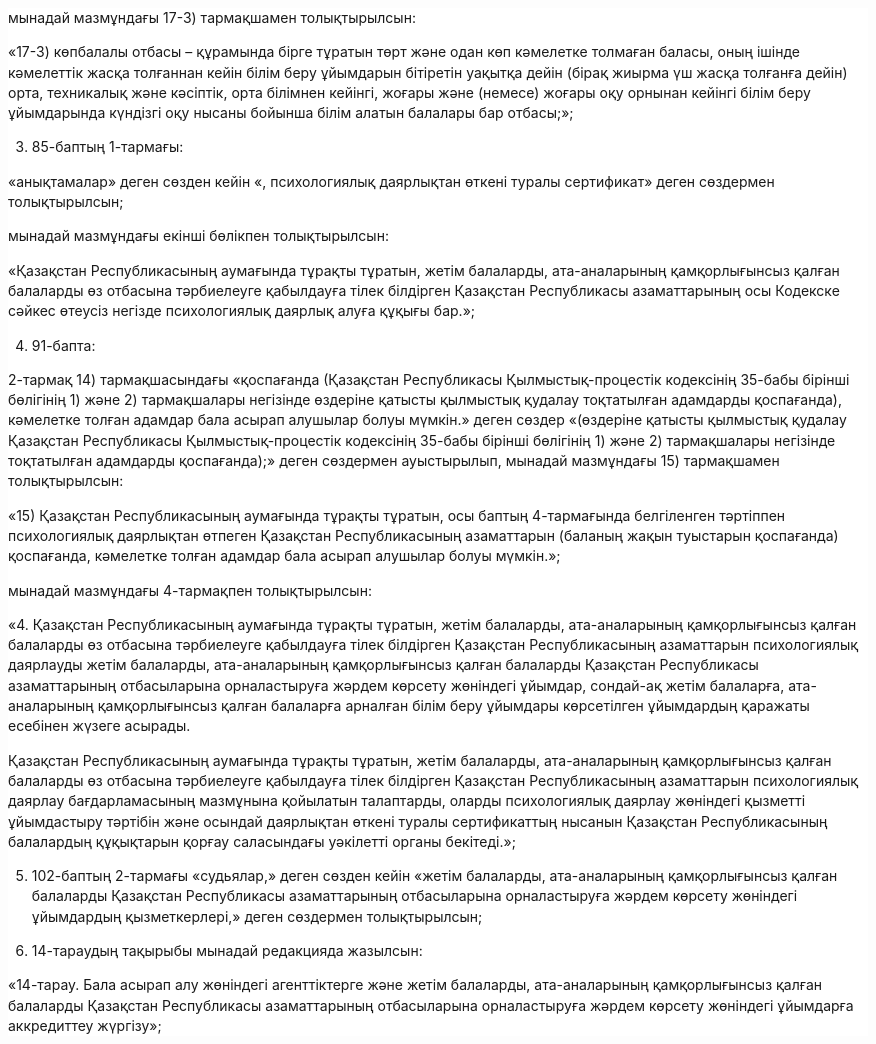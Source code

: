 мынадай мазмұндағы 17-3) тармақшамен толықтырылсын:

«17-3) көпбалалы отбасы – құрамында бірге тұратын төрт және одан көп кәмелетке толмаған баласы, оның ішінде кәмелеттік жасқа толғаннан кейін білім беру ұйымдарын бітіретін уақытқа дейін (бірақ жиырма үш жасқа толғанға дейін) орта, техникалық және кәсіптік, орта білімнен кейінгі, жоғары және (немесе) жоғары оқу орнынан кейінгі білім беру ұйымдарында күндізгі оқу нысаны бойынша білім алатын балалары бар отбасы;»;

3) 85-баптың 1-тармағы:

«анықтамалар» деген сөзден кейін «, психологиялық даярлықтан өткені туралы сертификат» деген сөздермен толықтырылсын;

мынадай мазмұндағы екінші бөлікпен толықтырылсын:

«Қазақстан Республикасының аумағында тұрақты тұратын, жетім балаларды, ата-аналарының қамқорлығынсыз қалған балаларды өз отбасына тәрбиелеуге қабылдауға тілек білдірген Қазақстан Республикасы азаматтарының осы Кодекске сәйкес өтеусіз негізде психологиялық даярлық алуға құқығы бар.»;

4) 91-бапта:

2-тармақ 14) тармақшасындағы «қоспағанда (Қазақстан Республикасы Қылмыстық-процестік кодексінің 35-бабы бірінші бөлігінің 1) және 2) тармақшалары негізінде өздеріне қатысты қылмыстық қудалау тоқтатылған адамдарды қоспағанда), кәмелетке толған адамдар бала асырап алушылар болуы мүмкін.» деген сөздер «(өздеріне қатысты қылмыстық қудалау Қазақстан Республикасы Қылмыстық-процестік кодексінің 35-бабы бірінші бөлігінің 1) және 2) тармақшалары негізінде тоқтатылған адамдарды қоспағанда);» деген сөздермен ауыстырылып, мынадай мазмұндағы 15) тармақшамен толықтырылсын:

«15) Қазақстан Республикасының аумағында тұрақты тұратын, осы баптың 4-тармағында белгіленген тәртіппен психологиялық даярлықтан өтпеген Қазақстан Республикасының азаматтарын (баланың жақын туыстарын қоспағанда) қоспағанда, кәмелетке толған адамдар бала асырап алушылар болуы мүмкін.»;

мынадай мазмұндағы 4-тармақпен толықтырылсын:

«4. Қазақстан Республикасының аумағында тұрақты тұратын, жетім балаларды, ата-аналарының қамқорлығынсыз қалған балаларды өз отбасына тәрбиелеуге қабылдауға тілек білдірген Қазақстан Республикасының азаматтарын психологиялық даярлауды жетім балаларды, ата-аналарының қамқорлығынсыз қалған балаларды Қазақстан Республикасы азаматтарының отбасыларына орналастыруға жәрдем көрсету жөніндегі ұйымдар, сондай-ақ жетім балаларға, ата-аналарының қамқорлығынсыз қалған балаларға арналған білім беру ұйымдары көрсетілген ұйымдардың қаражаты есебінен жүзеге асырады.

Қазақстан Республикасының аумағында тұрақты тұратын, жетім балаларды, ата-аналарының қамқорлығынсыз қалған балаларды өз отбасына тәрбиелеуге қабылдауға тілек білдірген Қазақстан Республикасының азаматтарын психологиялық даярлау бағдарламасының мазмұнына қойылатын талаптарды, оларды психологиялық даярлау жөніндегі қызметті ұйымдастыру тәртібін және осындай даярлықтан өткені туралы сертификаттың нысанын Қазақстан Республикасының балалардың құқықтарын қорғау саласындағы уәкілетті органы бекітеді.»;

5) 102-баптың 2-тармағы «судьялар,» деген сөзден кейін «жетім балаларды, ата-аналарының қамқорлығынсыз қалған балаларды Қазақстан Республикасы азаматтарының отбасыларына орналастыруға жәрдем көрсету жөніндегі ұйымдардың қызметкерлері,» деген сөздермен толықтырылсын;

6) 14-тараудың тақырыбы мынадай редакцияда жазылсын:

«14-тарау. Бала асырап алу жөніндегі агенттіктерге және жетім балаларды, ата-аналарының қамқорлығынсыз қалған балаларды Қазақстан Республикасы азаматтарының отбасыларына орналастыруға жәрдем көрсету жөніндегі ұйымдарға аккредиттеу жүргізу»;
